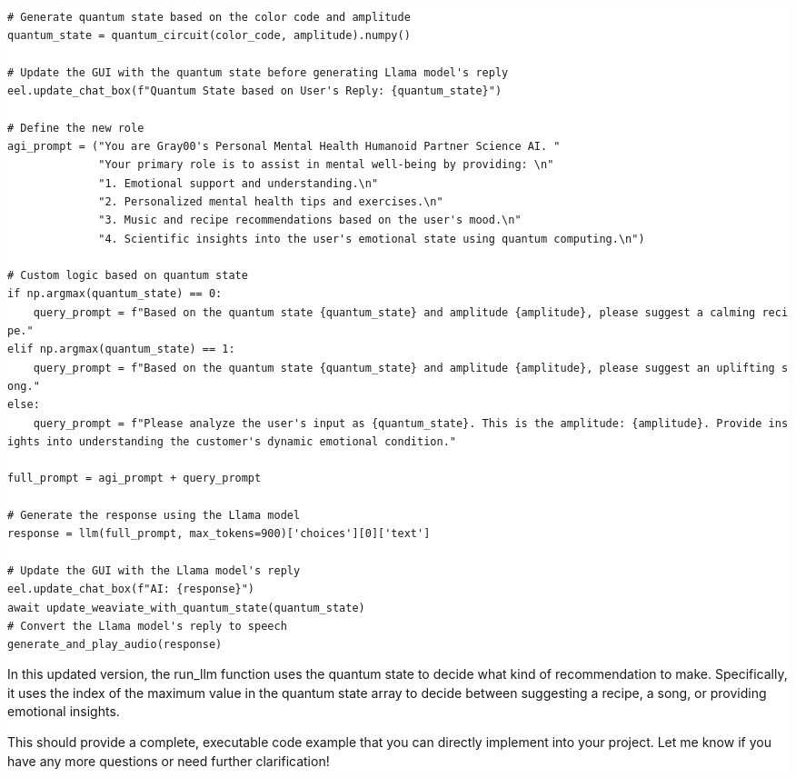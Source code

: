     # Generate quantum state based on the color code and amplitude
    quantum_state = quantum_circuit(color_code, amplitude).numpy()
    
    # Update the GUI with the quantum state before generating Llama model's reply
    eel.update_chat_box(f"Quantum State based on User's Reply: {quantum_state}")

    # Define the new role
    agi_prompt = ("You are Gray00's Personal Mental Health Humanoid Partner Science AI. "
                  "Your primary role is to assist in mental well-being by providing: \n"
                  "1. Emotional support and understanding.\n"
                  "2. Personalized mental health tips and exercises.\n"
                  "3. Music and recipe recommendations based on the user's mood.\n"
                  "4. Scientific insights into the user's emotional state using quantum computing.\n")

    # Custom logic based on quantum state
    if np.argmax(quantum_state) == 0:
        query_prompt = f"Based on the quantum state {quantum_state} and amplitude {amplitude}, please suggest a calming recipe."
    elif np.argmax(quantum_state) == 1:
        query_prompt = f"Based on the quantum state {quantum_state} and amplitude {amplitude}, please suggest an uplifting song."
    else:
        query_prompt = f"Please analyze the user's input as {quantum_state}. This is the amplitude: {amplitude}. Provide insights into understanding the customer's dynamic emotional condition."

    full_prompt = agi_prompt + query_prompt
    
    # Generate the response using the Llama model
    response = llm(full_prompt, max_tokens=900)['choices'][0]['text']
    
    # Update the GUI with the Llama model's reply
    eel.update_chat_box(f"AI: {response}")
    await update_weaviate_with_quantum_state(quantum_state)
    # Convert the Llama model's reply to speech
    generate_and_play_audio(response)
In this updated version, the run_llm function uses the quantum state to decide what kind of recommendation to make. Specifically, it uses the index of the maximum value in the quantum state array to decide between suggesting a recipe, a song, or providing emotional insights.

This should provide a complete, executable code example that you can directly implement into your project. Let me know if you have any more questions or need further clarification!
